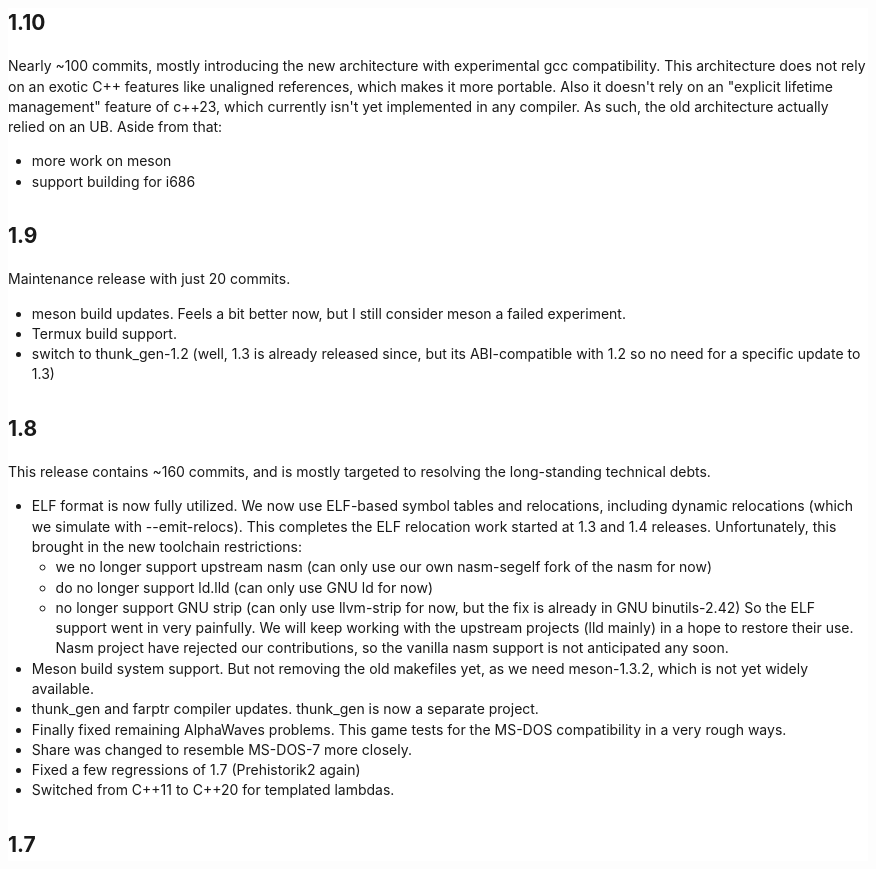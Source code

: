 ## 1.10

Nearly ~100 commits, mostly introducing the new architecture with
experimental gcc compatibility. This architecture does not rely on
an exotic C++ features like unaligned references, which makes it
more portable. Also it doesn't rely on an "explicit lifetime management"
feature of c++23, which currently isn't yet implemented in any compiler.
As such, the old architecture actually relied on an UB.
Aside from that:

- more work on meson
- support building for i686

## 1.9

Maintenance release with just 20 commits.

- meson build updates. Feels a bit better now, but I still consider
  meson a failed experiment.
- Termux build support.
- switch to thunk_gen-1.2 (well, 1.3 is already released since, but its
  ABI-compatible with 1.2 so no need for a specific update to 1.3)

## 1.8

This release contains ~160 commits, and is mostly targeted to resolving
the long-standing technical debts.

- ELF format is now fully utilized. We now use ELF-based symbol tables
  and relocations, including dynamic relocations (which we simulate
  with --emit-relocs). This completes the ELF relocation work started at
  1.3 and 1.4 releases. Unfortunately, this brought in the new toolchain
  restrictions:
  * we no longer support upstream nasm (can only use our own nasm-segelf
    fork of the nasm for now)
  * do no longer support ld.lld (can only use GNU ld for now)
  * no longer support GNU strip (can only use llvm-strip for now,
    but the fix is already in GNU binutils-2.42)
  So the ELF support went in very painfully. We will keep working with
  the upstream projects (lld mainly) in a hope to restore their use.
  Nasm project have rejected our contributions, so the vanilla nasm
  support is not anticipated any soon.
- Meson build system support. But not removing the old makefiles yet,
  as we need meson-1.3.2, which is not yet widely available.
- thunk_gen and farptr compiler updates. thunk_gen is now a separate project.
- Finally fixed remaining AlphaWaves problems. This game tests for the
  MS-DOS compatibility in a very rough ways.
- Share was changed to resemble MS-DOS-7 more closely.
- Fixed a few regressions of 1.7 (Prehistorik2 again)
- Switched from C++11 to C++20 for templated lambdas.

## 1.7
